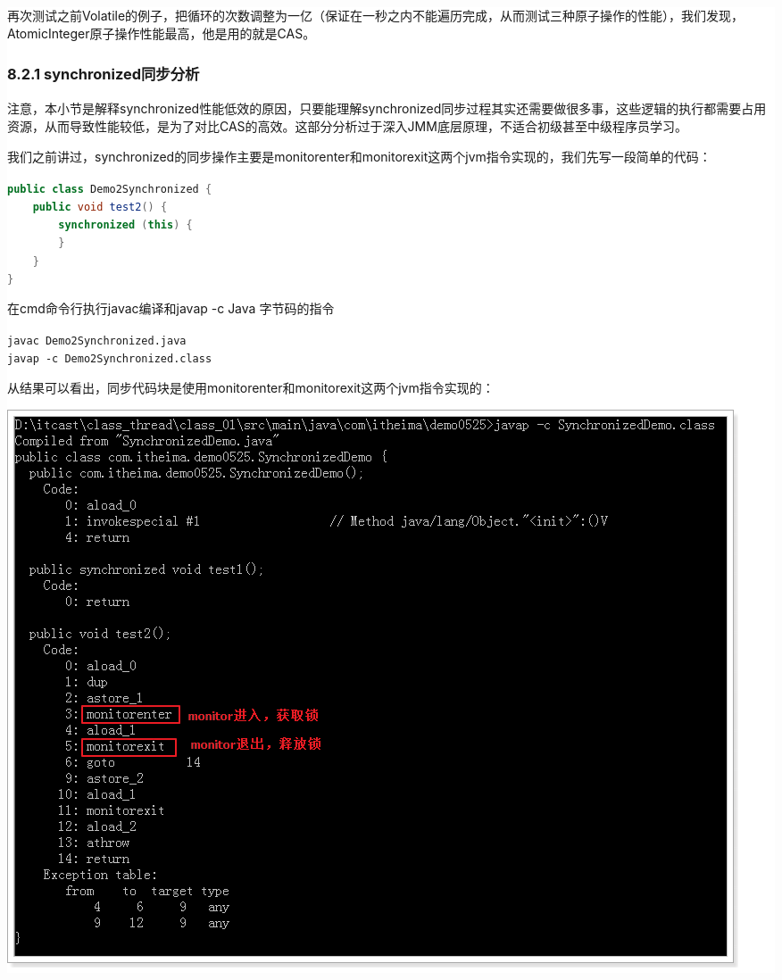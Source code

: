 再次测试之前Volatile的例子，把循环的次数调整为一亿（保证在一秒之内不能遍历完成，从而测试三种原子操作的性能），我们发现，AtomicInteger原子操作性能最高，他是用的就是CAS。

### 8.2.1 synchronized同步分析

注意，本小节是解释synchronized性能低效的原因，只要能理解synchronized同步过程其实还需要做很多事，这些逻辑的执行都需要占用资源，从而导致性能较低，是为了对比CAS的高效。这部分分析过于深入JMM底层原理，不适合初级甚至中级程序员学习。

我们之前讲过，synchronized的同步操作主要是monitorenter和monitorexit这两个jvm指令实现的，我们先写一段简单的代码：

```java
public class Demo2Synchronized {
    public void test2() {
        synchronized (this) {
        }
    }
}
```

在cmd命令行执行javac编译和javap -c Java 字节码的指令

```
javac Demo2Synchronized.java
javap -c Demo2Synchronized.class
```

从结果可以看出，同步代码块是使用monitorenter和monitorexit这两个jvm指令实现的：

![Concurrency-9.png](img/Concurrency-9.png)
